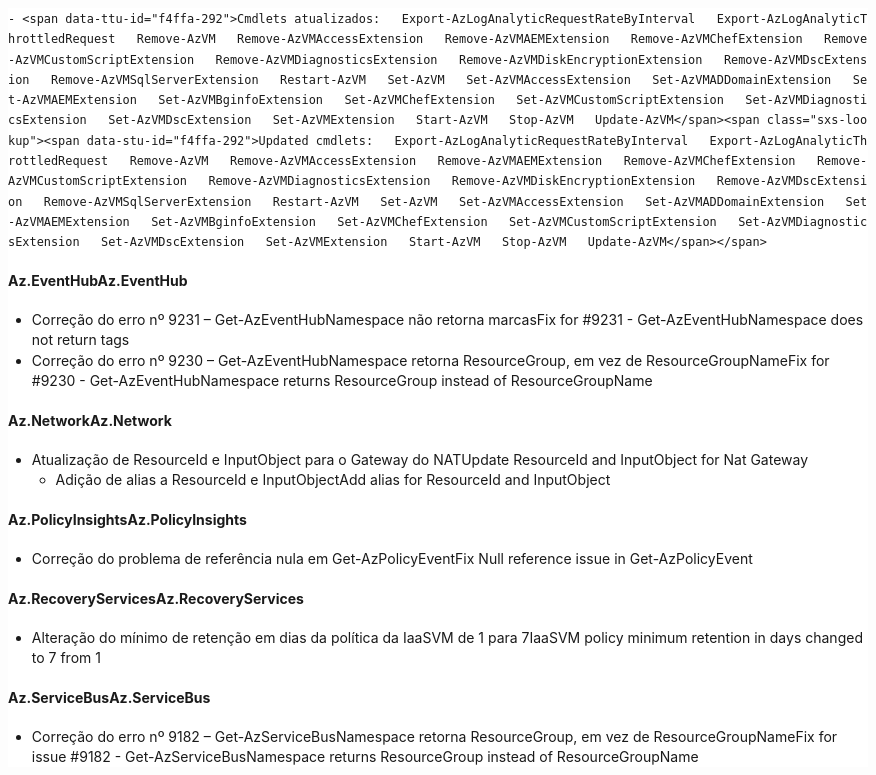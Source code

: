     - <span data-ttu-id="f4ffa-292">Cmdlets atualizados:   Export-AzLogAnalyticRequestRateByInterval   Export-AzLogAnalyticThrottledRequest   Remove-AzVM   Remove-AzVMAccessExtension   Remove-AzVMAEMExtension   Remove-AzVMChefExtension   Remove-AzVMCustomScriptExtension   Remove-AzVMDiagnosticsExtension   Remove-AzVMDiskEncryptionExtension   Remove-AzVMDscExtension   Remove-AzVMSqlServerExtension   Restart-AzVM   Set-AzVM   Set-AzVMAccessExtension   Set-AzVMADDomainExtension   Set-AzVMAEMExtension   Set-AzVMBginfoExtension   Set-AzVMChefExtension   Set-AzVMCustomScriptExtension   Set-AzVMDiagnosticsExtension   Set-AzVMDscExtension   Set-AzVMExtension   Start-AzVM   Stop-AzVM   Update-AzVM</span><span class="sxs-lookup"><span data-stu-id="f4ffa-292">Updated cmdlets:   Export-AzLogAnalyticRequestRateByInterval   Export-AzLogAnalyticThrottledRequest   Remove-AzVM   Remove-AzVMAccessExtension   Remove-AzVMAEMExtension   Remove-AzVMChefExtension   Remove-AzVMCustomScriptExtension   Remove-AzVMDiagnosticsExtension   Remove-AzVMDiskEncryptionExtension   Remove-AzVMDscExtension   Remove-AzVMSqlServerExtension   Restart-AzVM   Set-AzVM   Set-AzVMAccessExtension   Set-AzVMADDomainExtension   Set-AzVMAEMExtension   Set-AzVMBginfoExtension   Set-AzVMChefExtension   Set-AzVMCustomScriptExtension   Set-AzVMDiagnosticsExtension   Set-AzVMDscExtension   Set-AzVMExtension   Start-AzVM   Stop-AzVM   Update-AzVM</span></span>

#### <a name="azeventhub"></a><span data-ttu-id="f4ffa-293">Az.EventHub</span><span class="sxs-lookup"><span data-stu-id="f4ffa-293">Az.EventHub</span></span>
* <span data-ttu-id="f4ffa-294">Correção do erro nº 9231 – Get-AzEventHubNamespace não retorna marcas</span><span class="sxs-lookup"><span data-stu-id="f4ffa-294">Fix for #9231 - Get-AzEventHubNamespace does not return tags</span></span>
* <span data-ttu-id="f4ffa-295">Correção do erro nº 9230 – Get-AzEventHubNamespace retorna ResourceGroup, em vez de ResourceGroupName</span><span class="sxs-lookup"><span data-stu-id="f4ffa-295">Fix for #9230 - Get-AzEventHubNamespace returns ResourceGroup instead of ResourceGroupName</span></span>

#### <a name="aznetwork"></a><span data-ttu-id="f4ffa-296">Az.Network</span><span class="sxs-lookup"><span data-stu-id="f4ffa-296">Az.Network</span></span>
* <span data-ttu-id="f4ffa-297">Atualização de ResourceId e InputObject para o Gateway do NAT</span><span class="sxs-lookup"><span data-stu-id="f4ffa-297">Update ResourceId and InputObject for Nat Gateway</span></span>
    - <span data-ttu-id="f4ffa-298">Adição de alias a ResourceId e InputObject</span><span class="sxs-lookup"><span data-stu-id="f4ffa-298">Add alias for ResourceId and InputObject</span></span>

#### <a name="azpolicyinsights"></a><span data-ttu-id="f4ffa-299">Az.PolicyInsights</span><span class="sxs-lookup"><span data-stu-id="f4ffa-299">Az.PolicyInsights</span></span>
* <span data-ttu-id="f4ffa-300">Correção do problema de referência nula em Get-AzPolicyEvent</span><span class="sxs-lookup"><span data-stu-id="f4ffa-300">Fix Null reference issue in Get-AzPolicyEvent</span></span>

#### <a name="azrecoveryservices"></a><span data-ttu-id="f4ffa-301">Az.RecoveryServices</span><span class="sxs-lookup"><span data-stu-id="f4ffa-301">Az.RecoveryServices</span></span>
* <span data-ttu-id="f4ffa-302">Alteração do mínimo de retenção em dias da política da IaaSVM de 1 para 7</span><span class="sxs-lookup"><span data-stu-id="f4ffa-302">IaaSVM policy minimum retention in days changed to 7 from 1</span></span>

#### <a name="azservicebus"></a><span data-ttu-id="f4ffa-303">Az.ServiceBus</span><span class="sxs-lookup"><span data-stu-id="f4ffa-303">Az.ServiceBus</span></span>
* <span data-ttu-id="f4ffa-304">Correção do erro nº 9182 – Get-AzServiceBusNamespace retorna ResourceGroup, em vez de ResourceGroupName</span><span class="sxs-lookup"><span data-stu-id="f4ffa-304">Fix for issue #9182 - Get-AzServiceBusNamespace returns ResourceGroup instead of ResourceGroupName</span></span>
